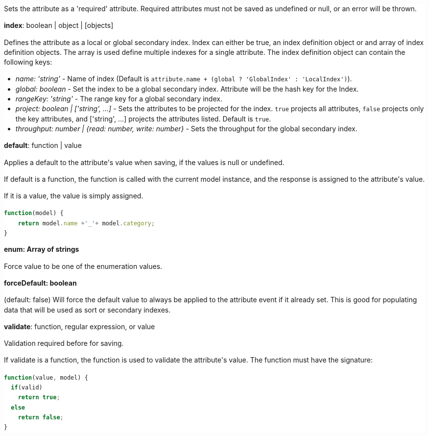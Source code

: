 Sets the attribute as a 'required' attribute. Required attributes must not be saved as undefined or null, or an error will be thrown.

**index**: boolean &#124; object &#124; [objects]

Defines the attribute as a local or global secondary index. Index can either be true, an index definition object or and array of index definition objects. The array is used define multiple indexes for a single attribute. The index definition object can contain the following keys:

- _name: 'string'_ - Name of index (Default is `attribute.name + (global ? 'GlobalIndex' : 'LocalIndex')`).
- _global: boolean_ - Set the index to be a global secondary index.  Attribute will be the hash key for the Index.
- _rangeKey: 'string'_ - The range key for a global secondary index.
- _project: boolean &#124; ['string', ...]_ - Sets the attributes to be projected for the index.  `true` projects all attributes, `false` projects only the key attributes, and ['string', ...] projects the attributes listed. Default is `true`.
- _throughput: number &#124; {read: number, write: number}_ - Sets the throughput for the global secondary index.

**default**: function &#124; value

Applies a default to the attribute's value when saving, if the values is null or undefined.

If default is a function, the function is called with the current model instance, and the response is assigned to the attribute's value.

If it is a value, the value is simply assigned.

```js
function(model) {
    return model.name +'_'+ model.category;
}
```

**enum: Array of strings**

Force value to be one of the enumeration values.

**forceDefault: boolean**

(default: false) Will force the default value to always be applied to the attribute event if it already set. This is good for populating data that will be used as sort or secondary indexes.

**validate**: function, regular expression, or value

Validation required before for saving.

If validate is a function, the function is used to validate the attribute's value. The function must have the signature:

```js
function(value, model) {
  if(valid)
    return true;
  else
    return false;
}
```
